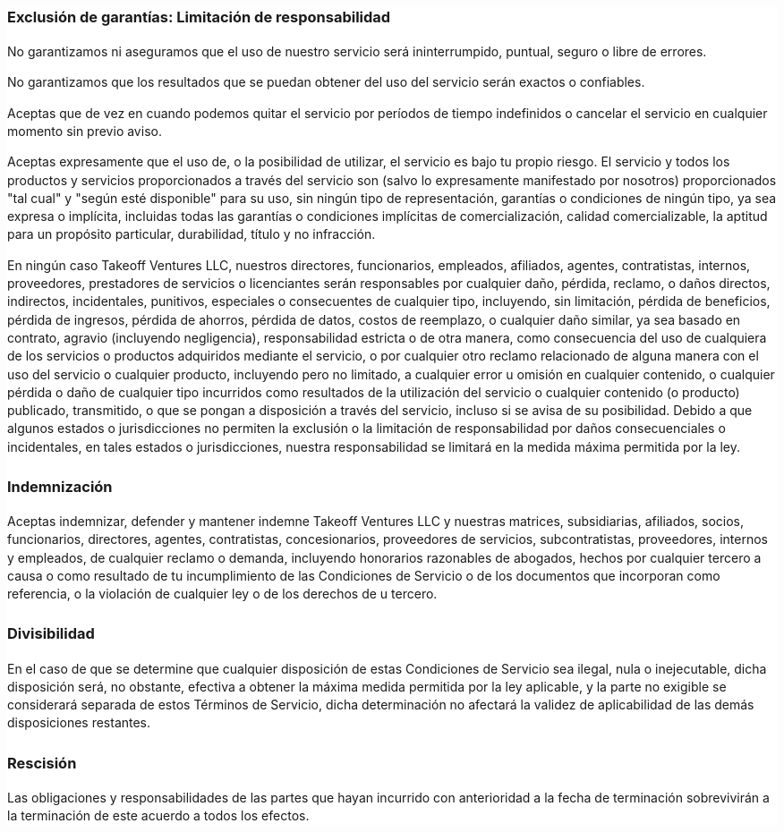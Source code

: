 ### Exclusión de garantías: Limitación de responsabilidad

No garantizamos ni aseguramos que el uso de nuestro servicio será ininterrumpido, puntual, seguro o libre de errores.

No garantizamos que los resultados que se puedan obtener del uso del servicio serán exactos o confiables.

Aceptas que de vez en cuando podemos quitar el servicio por períodos de tiempo indefinidos o cancelar el servicio en cualquier momento sin previo aviso.

Aceptas expresamente que el uso de, o la posibilidad de utilizar, el servicio es bajo tu propio riesgo. El servicio y todos los productos y servicios proporcionados a través del servicio son (salvo lo expresamente manifestado por nosotros) proporcionados "tal cual" y "según esté disponible" para su uso, sin ningún tipo de representación, garantías o condiciones de ningún tipo, ya sea expresa o implícita, incluidas todas las garantías o condiciones implícitas de comercialización, calidad comercializable, la aptitud para un propósito particular, durabilidad, título y no infracción.

En ningún caso Takeoff Ventures LLC, nuestros directores, funcionarios, empleados, afiliados, agentes, contratistas, internos, proveedores, prestadores de servicios o licenciantes serán responsables por cualquier daño, pérdida, reclamo, o daños directos, indirectos, incidentales, punitivos, especiales o consecuentes de cualquier tipo, incluyendo, sin limitación, pérdida de beneficios, pérdida de ingresos, pérdida de ahorros, pérdida de datos, costos de reemplazo, o cualquier daño similar, ya sea basado en contrato, agravio (incluyendo negligencia), responsabilidad estricta o de otra manera, como consecuencia del uso de cualquiera de los servicios o productos adquiridos mediante el servicio, o por cualquier otro reclamo relacionado de alguna manera con el uso del servicio o cualquier producto, incluyendo pero no limitado, a cualquier error u omisión en cualquier contenido, o cualquier pérdida o daño de cualquier tipo incurridos como resultados de la utilización del servicio o cualquier contenido (o producto) publicado, transmitido, o que se pongan a disposición a través del servicio, incluso si se avisa de su posibilidad. Debido a que algunos estados o jurisdicciones no permiten la exclusión o la limitación de responsabilidad por daños consecuenciales o incidentales, en tales estados o jurisdicciones, nuestra responsabilidad se limitará en la medida máxima permitida por la ley.

### Indemnización

Aceptas indemnizar, defender y mantener indemne Takeoff Ventures LLC y nuestras matrices, subsidiarias, afiliados, socios, funcionarios, directores, agentes, contratistas, concesionarios, proveedores de servicios, subcontratistas, proveedores, internos y empleados, de cualquier reclamo o demanda, incluyendo honorarios razonables de abogados, hechos por cualquier tercero a causa o como resultado de tu incumplimiento de las Condiciones de Servicio o de los documentos que incorporan como referencia, o la violación de cualquier ley o de los derechos de u tercero.

### Divisibilidad

En el caso de que se determine que cualquier disposición de estas Condiciones de Servicio sea ilegal, nula o inejecutable, dicha disposición será, no obstante, efectiva a obtener la máxima medida permitida por la ley aplicable, y la parte no exigible se considerará separada de estos Términos de Servicio, dicha determinación no afectará la validez de aplicabilidad de las demás disposiciones restantes.

### Rescisión

Las obligaciones y responsabilidades de las partes que hayan incurrido con anterioridad a la fecha de terminación sobrevivirán a la terminación de este acuerdo a todos los efectos.
